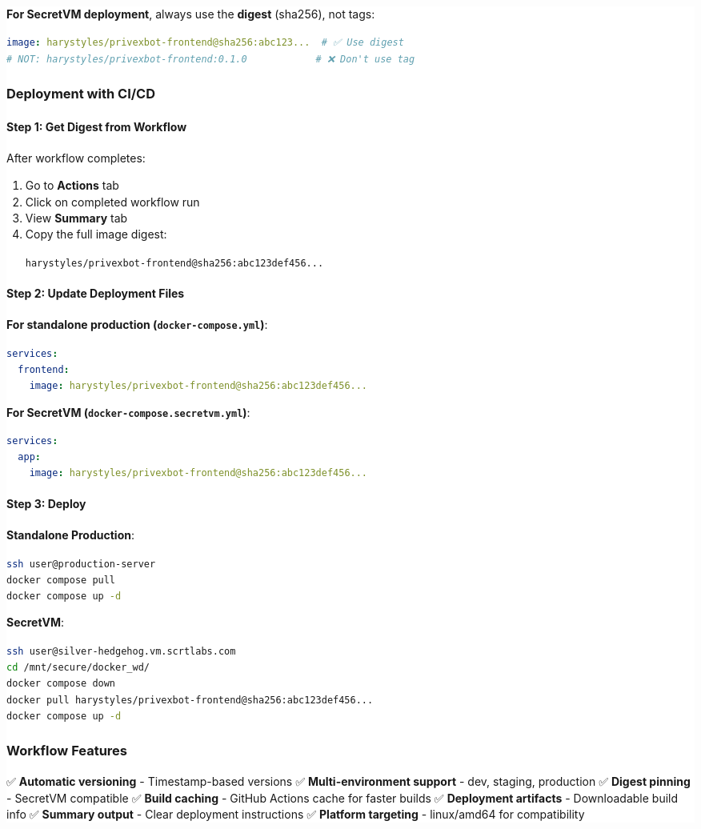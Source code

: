 **For SecretVM deployment**, always use the **digest** (sha256), not tags:
```yaml
image: harystyles/privexbot-frontend@sha256:abc123...  # ✅ Use digest
# NOT: harystyles/privexbot-frontend:0.1.0            # ❌ Don't use tag
```

### Deployment with CI/CD

#### Step 1: Get Digest from Workflow

After workflow completes:
1. Go to **Actions** tab
2. Click on completed workflow run
3. View **Summary** tab
4. Copy the full image digest:
   ```
   harystyles/privexbot-frontend@sha256:abc123def456...
   ```

#### Step 2: Update Deployment Files

**For standalone production (`docker-compose.yml`)**:
```yaml
services:
  frontend:
    image: harystyles/privexbot-frontend@sha256:abc123def456...
```

**For SecretVM (`docker-compose.secretvm.yml`)**:
```yaml
services:
  app:
    image: harystyles/privexbot-frontend@sha256:abc123def456...
```

#### Step 3: Deploy

**Standalone Production**:
```bash
ssh user@production-server
docker compose pull
docker compose up -d
```

**SecretVM**:
```bash
ssh user@silver-hedgehog.vm.scrtlabs.com
cd /mnt/secure/docker_wd/
docker compose down
docker pull harystyles/privexbot-frontend@sha256:abc123def456...
docker compose up -d
```

### Workflow Features

✅ **Automatic versioning** - Timestamp-based versions
✅ **Multi-environment support** - dev, staging, production
✅ **Digest pinning** - SecretVM compatible
✅ **Build caching** - GitHub Actions cache for faster builds
✅ **Deployment artifacts** - Downloadable build info
✅ **Summary output** - Clear deployment instructions
✅ **Platform targeting** - linux/amd64 for compatibility
